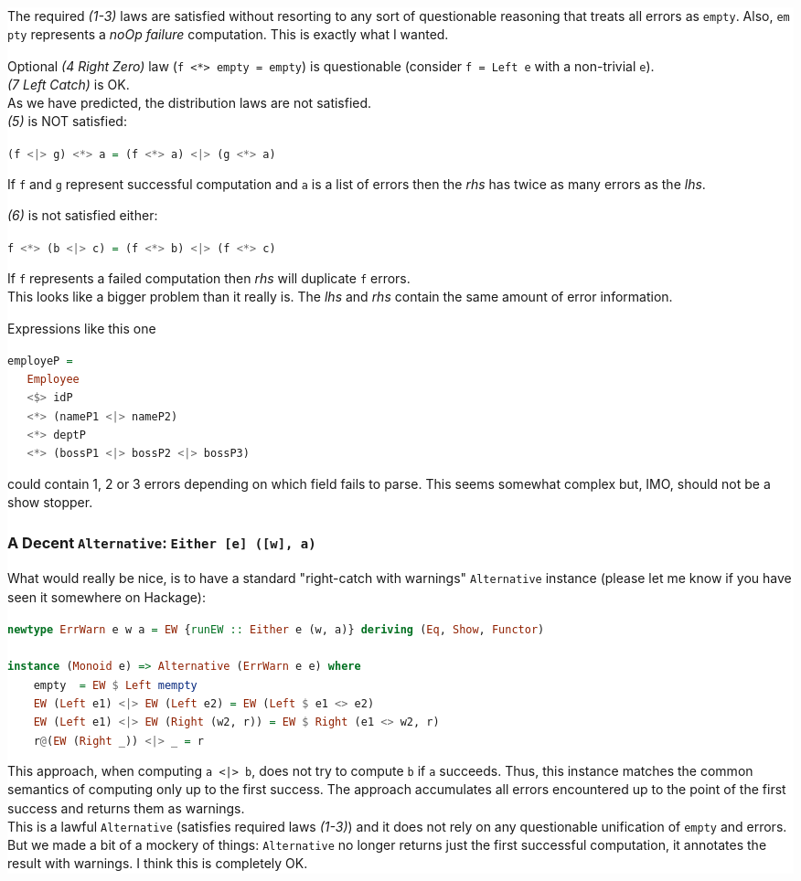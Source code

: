 The required _(1-3)_ laws are satisfied without resorting to any sort of questionable reasoning 
that treats all errors as `empty`.  Also, `empty` represents a _noOp failure_ computation. This is exactly what I wanted.

Optional _(4 Right Zero)_ law (`f <*> empty = empty`) is questionable (consider `f = Left e` with a non-trivial `e`).  
_(7 Left Catch)_ is OK.   
As we have predicted, the distribution laws are not satisfied.  
_(5)_ is NOT satisfied:

``` haskell
(f <|> g) <*> a = (f <*> a) <|> (g <*> a) 
```
If `f` and `g` represent successful computation and `a`
is a list of errors then the _rhs_ has twice as many errors as the _lhs_.

_(6)_ is not satisfied either:
``` haskell
f <*> (b <|> c) = (f <*> b) <|> (f <*> c) 
```
If `f` represents a failed computation then _rhs_ will duplicate `f` errors.   
This looks like a bigger problem than it really is.  The _lhs_ and _rhs_ contain the same amount of error information.

Expressions like this one
``` haskell
employeP = 
   Employee 
   <$> idP
   <*> (nameP1 <|> nameP2)
   <*> deptP
   <*> (bossP1 <|> bossP2 <|> bossP3)  
```
could contain 1, 2 or 3 errors depending on which field fails to parse.  This seems somewhat complex but, IMO, should not be a show stopper.

### A Decent `Alternative`: `Either [e] ([w], a)` 

What would really be nice, is to have a standard "right-catch with warnings" `Alternative` instance (please let me know if you have seen it somewhere on Hackage):

``` haskell
newtype ErrWarn e w a = EW {runEW :: Either e (w, a)} deriving (Eq, Show, Functor)
  
instance (Monoid e) => Alternative (ErrWarn e e) where 
    empty  = EW $ Left mempty
    EW (Left e1) <|> EW (Left e2) = EW (Left $ e1 <> e2)
    EW (Left e1) <|> EW (Right (w2, r)) = EW $ Right (e1 <> w2, r)
    r@(EW (Right _)) <|> _ = r
```    
 
This approach, when computing `a <|> b`, does not try to compute `b` if `a` succeeds.
Thus, this instance matches the common semantics of computing only up to the first success. The approach accumulates all errors encountered up to the point of the first success and returns them as warnings.  
This is a lawful `Alternative` (satisfies required laws _(1-3)_) and it does not rely on any questionable unification of `empty` and errors.  
But we made a bit of a mockery of things:  `Alternative` no longer returns just the first successful computation, it annotates the result with warnings.  I think this is completely OK.
